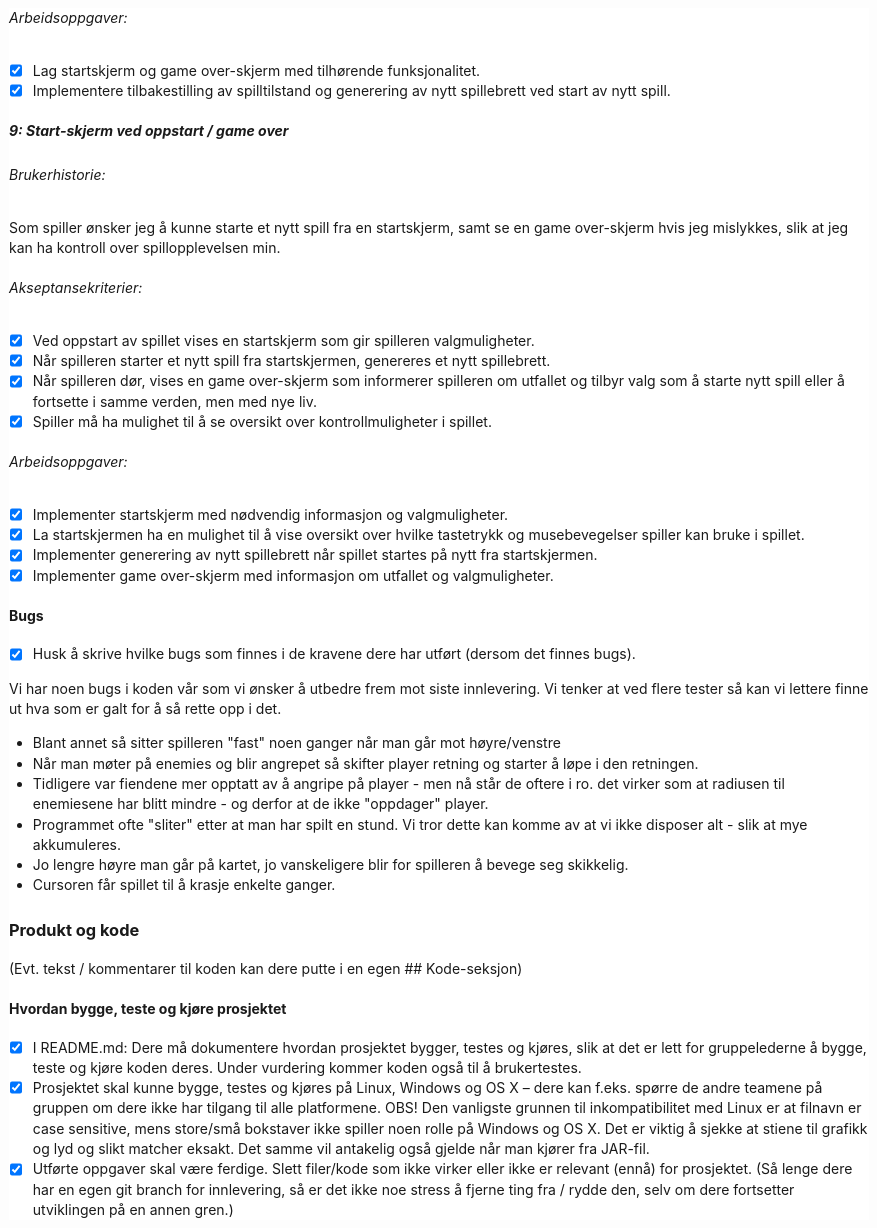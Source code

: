 ###### Arbeidsoppgaver:
- [x] Lag startskjerm og game over-skjerm med tilhørende funksjonalitet.
- [x] Implementere tilbakestilling av spilltilstand og generering av nytt spillebrett ved start av nytt spill.

##### 9: Start-skjerm ved oppstart / game over

###### Brukerhistorie:
Som spiller ønsker jeg å kunne starte et nytt spill fra en startskjerm, samt se en game over-skjerm hvis jeg mislykkes, slik at jeg kan ha kontroll over spillopplevelsen min.

###### Akseptansekriterier:
- [x] Ved oppstart av spillet vises en startskjerm som gir spilleren valgmuligheter.
- [x] Når spilleren starter et nytt spill fra startskjermen, genereres et nytt spillebrett.
- [x] Når spilleren dør, vises en game over-skjerm som informerer spilleren om utfallet og tilbyr valg som å starte nytt spill eller å fortsette i samme verden, men med nye liv.
- [x] Spiller må ha mulighet til å se oversikt over kontrollmuligheter i spillet.

###### Arbeidsoppgaver:
- [x] Implementer startskjerm med nødvendig informasjon og valgmuligheter.
- [x] La startskjermen ha en mulighet til å vise oversikt over hvilke tastetrykk og musebevegelser spiller kan bruke i spillet.
- [x] Implementer generering av nytt spillebrett når spillet startes på nytt fra startskjermen.
- [x] Implementer game over-skjerm med informasjon om utfallet og valgmuligheter.

#### Bugs
- [x] Husk å skrive hvilke bugs som finnes i de kravene dere har utført (dersom det finnes bugs).

Vi har noen bugs i koden vår som vi ønsker å utbedre frem mot siste innlevering. Vi tenker at ved flere tester så kan vi lettere finne ut hva som er galt for å så rette opp i det. 

- Blant annet så sitter spilleren "fast" noen ganger når man går mot høyre/venstre
- Når man møter på enemies og blir angrepet så skifter player retning og starter å løpe i den retningen. 
- Tidligere var fiendene mer opptatt av å angripe på player - men nå står de oftere i ro. det virker som at radiusen til enemiesene har blitt mindre - og derfor at de ikke "oppdager" player. 
- Programmet ofte "sliter" etter at man har spilt en stund. Vi tror dette kan komme av at vi ikke disposer alt - slik at mye akkumuleres. 
- Jo lengre høyre man går på kartet, jo vanskeligere blir for spilleren å bevege seg skikkelig.
- Cursoren får spillet til å krasje enkelte ganger.

### Produkt og kode
(Evt. tekst / kommentarer til koden kan dere putte i en egen ## Kode-seksjon)

#### Hvordan bygge, teste og kjøre prosjektet
- [x] I README.md: Dere må dokumentere hvordan prosjektet bygger, testes og kjøres, slik at det er lett for gruppelederne å bygge, teste og kjøre koden deres. Under vurdering kommer koden også til å brukertestes. 
- [x] Prosjektet skal kunne bygge, testes og kjøres på Linux, Windows og OS X – dere kan f.eks. spørre de andre teamene på gruppen om dere ikke har tilgang til alle platformene. OBS! Den vanligste grunnen til inkompatibilitet med Linux er at filnavn er case sensitive, mens store/små bokstaver ikke spiller noen rolle på Windows og OS X. Det er viktig å sjekke at stiene til grafikk og lyd og slikt matcher eksakt. Det samme vil antakelig også gjelde når man kjører fra JAR-fil.
- [x] Utførte oppgaver skal være ferdige. Slett filer/kode som ikke virker eller ikke er relevant (ennå) for prosjektet. (Så lenge dere har en egen git branch for innlevering, så er det ikke noe stress å fjerne ting fra / rydde den, selv om dere fortsetter utviklingen på en annen gren.)
